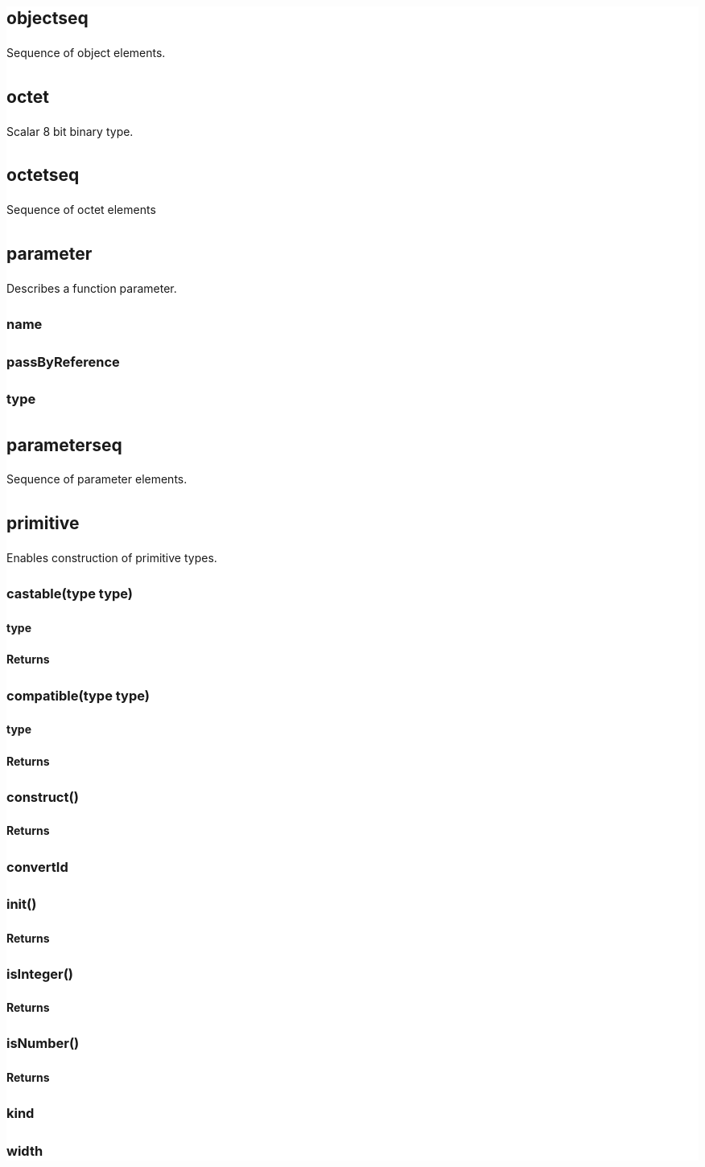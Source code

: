 
## objectseq
Sequence of object elements.


## octet
Scalar 8 bit binary type.


## octetseq
Sequence of octet elements


## parameter
Describes a function parameter.

### name
### passByReference
### type

## parameterseq
Sequence of parameter elements.


## primitive
Enables construction of primitive types.

### castable(type type)
#### type
#### Returns
### compatible(type type)
#### type
#### Returns
### construct()
#### Returns
### convertId
### init()
#### Returns
### isInteger()
#### Returns
### isNumber()
#### Returns
### kind
### width
